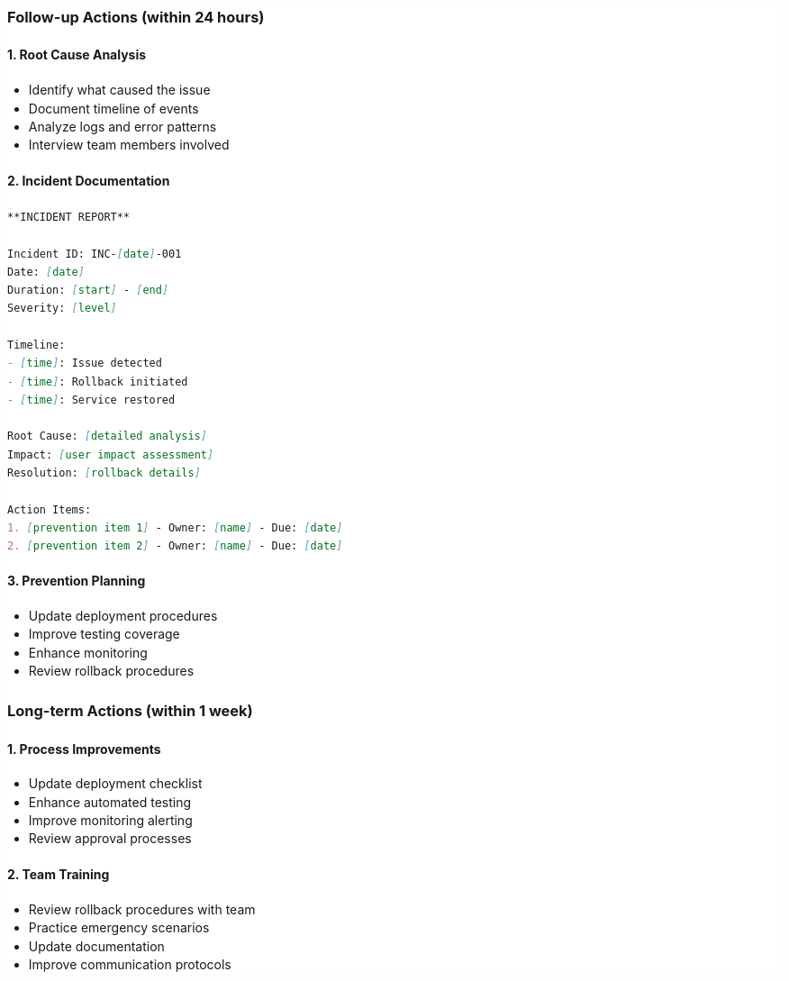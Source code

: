 ### Follow-up Actions (within 24 hours)

#### 1. Root Cause Analysis
- Identify what caused the issue
- Document timeline of events
- Analyze logs and error patterns
- Interview team members involved

#### 2. Incident Documentation
```markdown
**INCIDENT REPORT**

Incident ID: INC-[date]-001
Date: [date]
Duration: [start] - [end]
Severity: [level]

Timeline:
- [time]: Issue detected
- [time]: Rollback initiated
- [time]: Service restored

Root Cause: [detailed analysis]
Impact: [user impact assessment]
Resolution: [rollback details]

Action Items:
1. [prevention item 1] - Owner: [name] - Due: [date]
2. [prevention item 2] - Owner: [name] - Due: [date]
```

#### 3. Prevention Planning
- Update deployment procedures
- Improve testing coverage
- Enhance monitoring
- Review rollback procedures

### Long-term Actions (within 1 week)

#### 1. Process Improvements
- Update deployment checklist
- Enhance automated testing
- Improve monitoring alerting
- Review approval processes

#### 2. Team Training
- Review rollback procedures with team
- Practice emergency scenarios
- Update documentation
- Improve communication protocols
